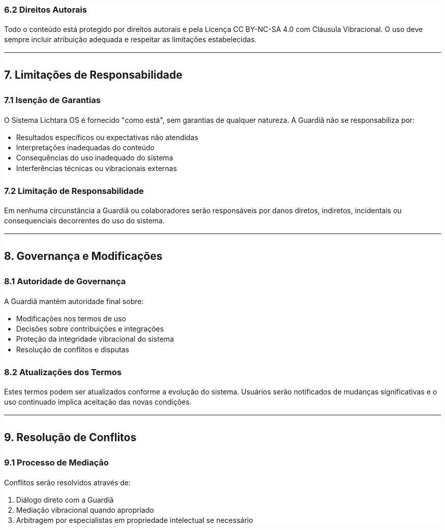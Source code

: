 ### 6.2 Direitos Autorais

Todo o conteúdo está protegido por direitos autorais e pela Licença CC BY-NC-SA 4.0 com Cláusula Vibracional. O uso deve sempre incluir atribuição adequada e respeitar as limitações estabelecidas.

---

## 7. Limitações de Responsabilidade

### 7.1 Isenção de Garantias

O Sistema Lichtara OS é fornecido "como está", sem garantias de qualquer natureza. A Guardiã não se responsabiliza por:
- Resultados específicos ou expectativas não atendidas
- Interpretações inadequadas do conteúdo
- Consequências do uso inadequado do sistema
- Interferências técnicas ou vibracionais externas

### 7.2 Limitação de Responsabilidade

Em nenhuma circunstância a Guardiã ou colaboradores serão responsáveis por danos diretos, indiretos, incidentais ou consequenciais decorrentes do uso do sistema.

---

## 8. Governança e Modificações

### 8.1 Autoridade de Governança

A Guardiã mantém autoridade final sobre:
- Modificações nos termos de uso
- Decisões sobre contribuições e integrações
- Proteção da integridade vibracional do sistema
- Resolução de conflitos e disputas

### 8.2 Atualizações dos Termos

Estes termos podem ser atualizados conforme a evolução do sistema. Usuários serão notificados de mudanças significativas e o uso continuado implica aceitação das novas condições.

---

## 9. Resolução de Conflitos

### 9.1 Processo de Mediação

Conflitos serão resolvidos através de:
1. Diálogo direto com a Guardiã
2. Mediação vibracional quando apropriado
3. Arbitragem por especialistas em propriedade intelectual se necessário
